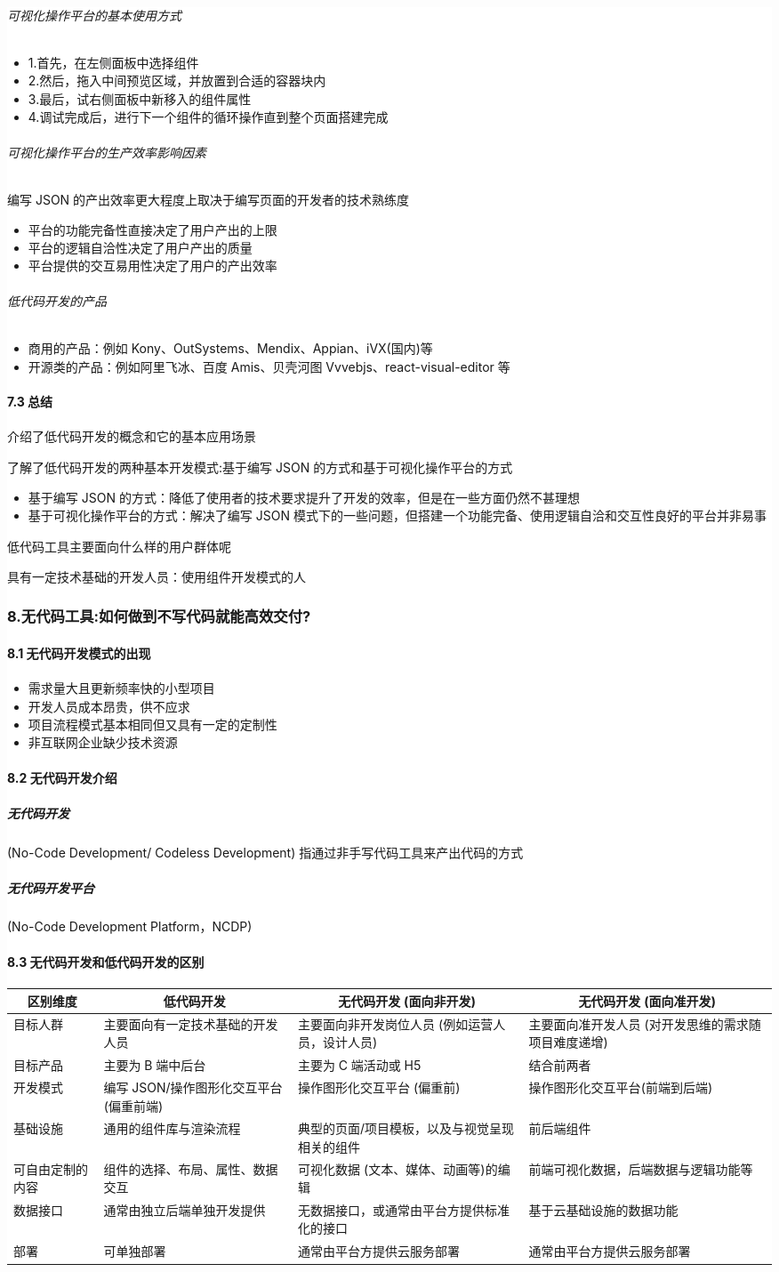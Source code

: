 ###### 可视化操作平台的基本使用方式

- 1.首先，在左侧面板中选择组件
- 2.然后，拖入中间预览区域，并放置到合适的容器块内
- 3.最后，试右侧面板中新移入的组件属性
- 4.调试完成后，进行下一个组件的循环操作直到整个页面搭建完成

###### 可视化操作平台的生产效率影响因素

编写 JSON 的产出效率更大程度上取决于编写页面的开发者的技术熟练度

- 平台的功能完备性直接决定了用户产出的上限
- 平台的逻辑自洽性决定了用户产出的质量
- 平台提供的交互易用性决定了用户的产出效率

###### 低代码开发的产品

- 商用的产品：例如 Kony、OutSystems、Mendix、Appian、iVX(国内)等
- 开源类的产品：例如阿里飞冰、百度 Amis、贝壳河图 Vvvebjs、react-visual-editor 等

#### 7.3 总结

介绍了低代码开发的概念和它的基本应用场景

了解了低代码开发的两种基本开发模式:基于编写 JSON 的方式和基于可视化操作平台的方式

- 基于编写 JSON 的方式：降低了使用者的技术要求提升了开发的效率，但是在一些方面仍然不甚理想
- 基于可视化操作平台的方式：解决了编写 JSON 模式下的一些问题，但搭建一个功能完备、使用逻辑自洽和交互性良好的平台并非易事

低代码工具主要面向什么样的用户群体呢

具有一定技术基础的开发人员：使用组件开发模式的人

### 8.无代码工具:如何做到不写代码就能高效交付?

#### 8.1 无代码开发模式的出现

- 需求量大且更新频率快的小型项目
- 开发人员成本昂贵，供不应求
- 项目流程模式基本相同但又具有一定的定制性
- 非互联网企业缺少技术资源

#### 8.2 无代码开发介绍

##### 无代码开发

(No-Code Development/ Codeless Development) 指通过非手写代码工具来产出代码的方式

##### 无代码开发平台

(No-Code Development Platform，NCDP)

#### 8.3 无代码开发和低代码开发的区别

| 区别维度         | 低代码开发                             | 无代码开发 (面向非开发)                         | 无代码开发 (面向准开发)                             |
| ---------------- | -------------------------------------- | ----------------------------------------------- | --------------------------------------------------- |
| 目标人群         | 主要面向有一定技术基础的开发人员       | 主要面向非开发岗位人员 (例如运营人员，设计人员) | 主要面向准开发人员 (对开发思维的需求随项目难度递增) |
| 目标产品         | 主要为 B 端中后台                      | 主要为 C 端活动或 H5                            | 结合前两者                                          |
| 开发模式         | 编写 JSON/操作图形化交互平台(偏重前端) | 操作图形化交互平台 (偏重前)                     | 操作图形化交互平台(前端到后端)                      |
| 基础设施         | 通用的组件库与渲染流程                 | 典型的页面/项目模板，以及与视觉呈现相关的组件   | 前后端组件                                          |
| 可自由定制的内容 | 组件的选择、布局、属性、数据交互       | 可视化数据 (文本、媒体、动画等)的编辑           | 前端可视化数据，后端数据与逻辑功能等                |
| 数据接口         | 通常由独立后端单独开发提供             | 无数据接口，或通常由平台方提供标准化的接口      | 基于云基础设施的数据功能                            |
| 部署             | 可单独部署                             | 通常由平台方提供云服务部署                      | 通常由平台方提供云服务部署                          |
